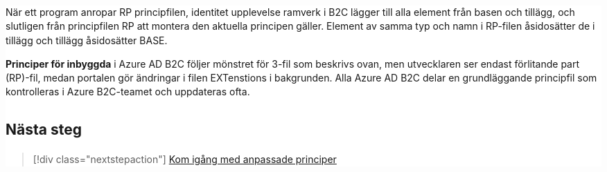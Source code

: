 När ett program anropar RP principfilen, identitet upplevelse ramverk i B2C lägger till alla element från basen och tillägg, och slutligen från principfilen RP att montera den aktuella principen gäller.  Element av samma typ och namn i RP-filen åsidosätter de i tillägg och tillägg åsidosätter BASE.

**Principer för inbyggda** i Azure AD B2C följer mönstret för 3-fil som beskrivs ovan, men utvecklaren ser endast förlitande part (RP)-fil, medan portalen gör ändringar i filen EXTenstions i bakgrunden.  Alla Azure AD B2C delar en grundläggande principfil som kontrolleras i Azure B2C-teamet och uppdateras ofta.

## <a name="next-steps"></a>Nästa steg

> [!div class="nextstepaction"]
> [Kom igång med anpassade principer](active-directory-b2c-get-started-custom.md)
